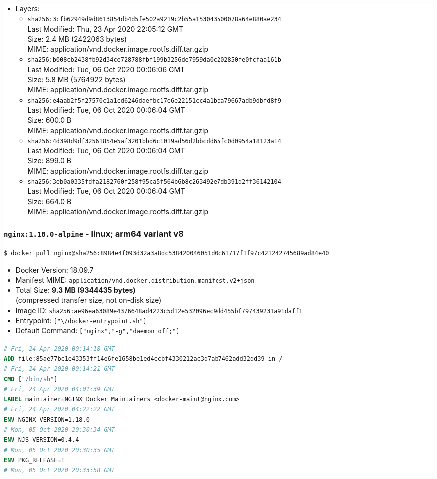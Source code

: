 -	Layers:
	-	`sha256:3cfb62949d9d8613854db4d5fe502a9219c2b55a153043500078a64e880ae234`  
		Last Modified: Thu, 23 Apr 2020 22:05:12 GMT  
		Size: 2.4 MB (2422063 bytes)  
		MIME: application/vnd.docker.image.rootfs.diff.tar.gzip
	-	`sha256:b008cb2438fb92d34ce728788fbf199b3256de7959da0c202850fe0fcfaa161b`  
		Last Modified: Tue, 06 Oct 2020 00:06:06 GMT  
		Size: 5.8 MB (5764922 bytes)  
		MIME: application/vnd.docker.image.rootfs.diff.tar.gzip
	-	`sha256:e4aab2f5f27570c1a1cd6246daefbc17e6e22151cc4a1bca79667adb9dbfd8f9`  
		Last Modified: Tue, 06 Oct 2020 00:06:04 GMT  
		Size: 600.0 B  
		MIME: application/vnd.docker.image.rootfs.diff.tar.gzip
	-	`sha256:4d398d9df32561854e5af3201bbd6c1019ad56d2bbcdd65fc0d0954a18123a14`  
		Last Modified: Tue, 06 Oct 2020 00:06:04 GMT  
		Size: 899.0 B  
		MIME: application/vnd.docker.image.rootfs.diff.tar.gzip
	-	`sha256:3eb0a0335fdfa2182760f258f95ca5f564b6b8c263492e7db391d2ff36142104`  
		Last Modified: Tue, 06 Oct 2020 00:06:04 GMT  
		Size: 664.0 B  
		MIME: application/vnd.docker.image.rootfs.diff.tar.gzip

### `nginx:1.18.0-alpine` - linux; arm64 variant v8

```console
$ docker pull nginx@sha256:8984e4f093d32a3a8dc538420046051d0c61717f1f97c421242745689ad84e40
```

-	Docker Version: 18.09.7
-	Manifest MIME: `application/vnd.docker.distribution.manifest.v2+json`
-	Total Size: **9.3 MB (9344435 bytes)**  
	(compressed transfer size, not on-disk size)
-	Image ID: `sha256:ae96ea63089e4376648ad4223c5d12e532096ec9dd455bf797439231a91daff1`
-	Entrypoint: `["\/docker-entrypoint.sh"]`
-	Default Command: `["nginx","-g","daemon off;"]`

```dockerfile
# Fri, 24 Apr 2020 00:14:18 GMT
ADD file:85ae77bc1e43353ff14e6fe1658be1ed4ecbf4330212ac3d7ab7462add32dd39 in / 
# Fri, 24 Apr 2020 00:14:21 GMT
CMD ["/bin/sh"]
# Fri, 24 Apr 2020 04:01:39 GMT
LABEL maintainer=NGINX Docker Maintainers <docker-maint@nginx.com>
# Fri, 24 Apr 2020 04:22:22 GMT
ENV NGINX_VERSION=1.18.0
# Mon, 05 Oct 2020 20:30:34 GMT
ENV NJS_VERSION=0.4.4
# Mon, 05 Oct 2020 20:30:35 GMT
ENV PKG_RELEASE=1
# Mon, 05 Oct 2020 20:33:58 GMT
```